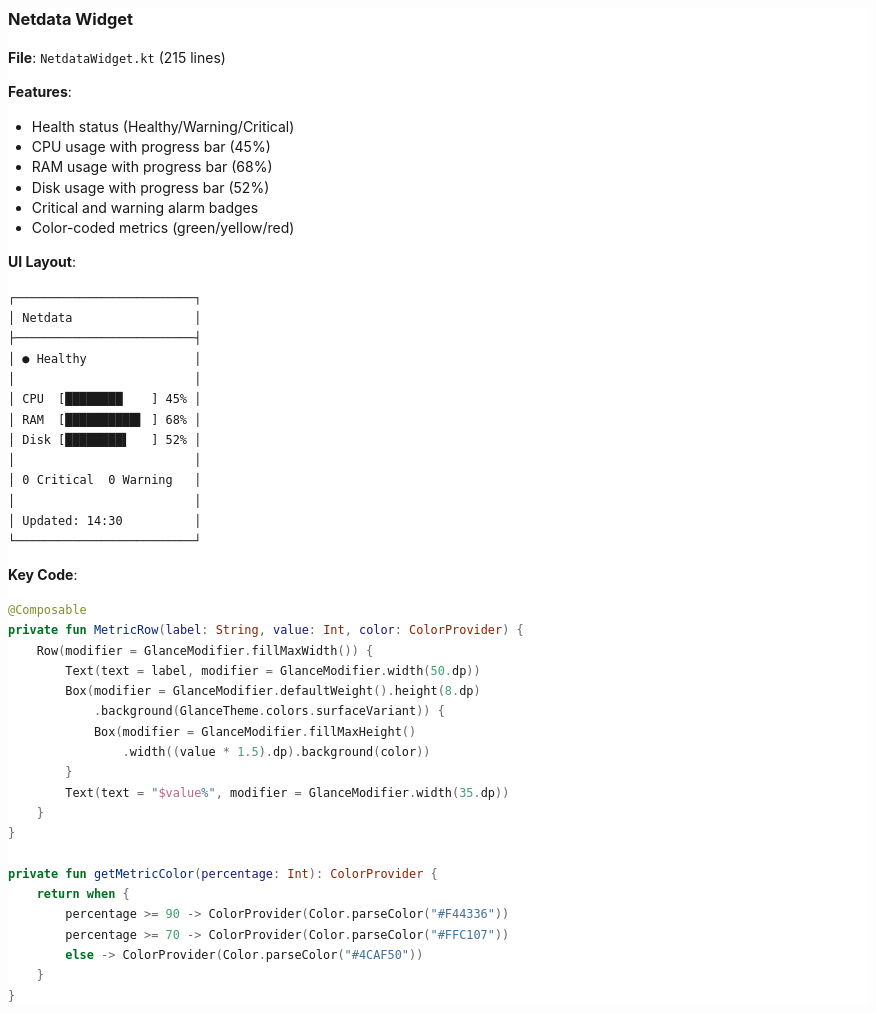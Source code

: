 ### Netdata Widget

**File**: `NetdataWidget.kt` (215 lines)

**Features**:
- Health status (Healthy/Warning/Critical)
- CPU usage with progress bar (45%)
- RAM usage with progress bar (68%)
- Disk usage with progress bar (52%)
- Critical and warning alarm badges
- Color-coded metrics (green/yellow/red)

**UI Layout**:
```
┌─────────────────────────┐
│ Netdata                 │
├─────────────────────────┤
│ ● Healthy               │
│                         │
│ CPU  [████████    ] 45% │
│ RAM  [██████████▌ ] 68% │
│ Disk [████████▌   ] 52% │
│                         │
│ 0 Critical  0 Warning   │
│                         │
│ Updated: 14:30          │
└─────────────────────────┘
```

**Key Code**:
```kotlin
@Composable
private fun MetricRow(label: String, value: Int, color: ColorProvider) {
    Row(modifier = GlanceModifier.fillMaxWidth()) {
        Text(text = label, modifier = GlanceModifier.width(50.dp))
        Box(modifier = GlanceModifier.defaultWeight().height(8.dp)
            .background(GlanceTheme.colors.surfaceVariant)) {
            Box(modifier = GlanceModifier.fillMaxHeight()
                .width((value * 1.5).dp).background(color))
        }
        Text(text = "$value%", modifier = GlanceModifier.width(35.dp))
    }
}

private fun getMetricColor(percentage: Int): ColorProvider {
    return when {
        percentage >= 90 -> ColorProvider(Color.parseColor("#F44336"))
        percentage >= 70 -> ColorProvider(Color.parseColor("#FFC107"))
        else -> ColorProvider(Color.parseColor("#4CAF50"))
    }
}
```
